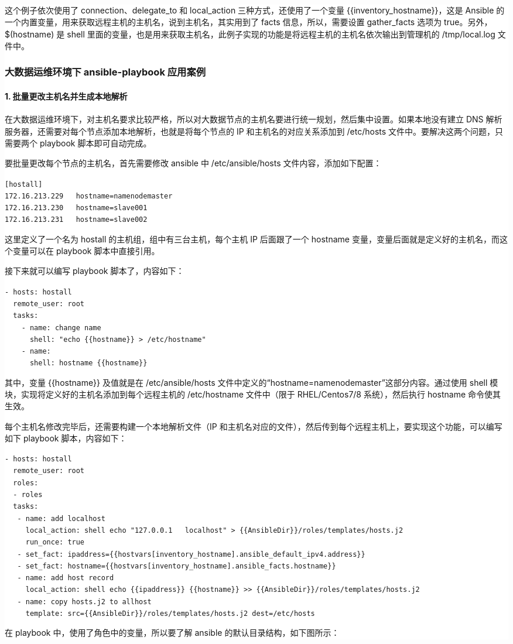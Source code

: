 这个例子依次使用了 connection、delegate\_to 和 local\_action 三种方式，还使用了一个变量 {{inventory\_hostname}}，这是 Ansible 的一个内置变量，用来获取远程主机的主机名，说到主机名，其实用到了 facts 信息，所以，需要设置 gather\_facts 选项为 true。另外，$(hostname) 是 shell 里面的变量，也是用来获取主机名，此例子实现的功能是将远程主机的主机名依次输出到管理机的 /tmp/local.log 文件中。

### 大数据运维环境下 ansible-playbook 应用案例

#### 1\. 批量更改主机名并生成本地解析

在大数据运维环境下，对主机名要求比较严格，所以对大数据节点的主机名要进行统一规划，然后集中设置。如果本地没有建立 DNS 解析服务器，还需要对每个节点添加本地解析，也就是将每个节点的 IP 和主机名的对应关系添加到 /etc/hosts 文件中。要解决这两个问题，只需要两个 playbook 脚本即可自动完成。

要批量更改每个节点的主机名，首先需要修改 ansible 中 /etc/ansible/hosts 文件内容，添加如下配置：

```
[hostall]
172.16.213.229   hostname=namenodemaster
172.16.213.230   hostname=slave001
172.16.213.231   hostname=slave002
```

这里定义了一个名为 hostall 的主机组，组中有三台主机，每个主机 IP 后面跟了一个 hostname 变量，变量后面就是定义好的主机名，而这个变量可以在 playbook 脚本中直接引用。

接下来就可以编写 playbook 脚本了，内容如下：

```
- hosts: hostall
  remote_user: root
  tasks:
    - name: change name
      shell: "echo {{hostname}} > /etc/hostname"
    - name:
      shell: hostname {{hostname}}
```

其中，变量 {{hostname}} 及值就是在 /etc/ansible/hosts 文件中定义的“hostname=namenodemaster”这部分内容。通过使用 shell 模块，实现将定义好的主机名添加到每个远程主机的 /etc/hostname 文件中（限于 RHEL/Centos7/8 系统），然后执行 hostname 命令使其生效。

每个主机名修改完毕后，还需要构建一个本地解析文件（IP 和主机名对应的文件），然后传到每个远程主机上，要实现这个功能，可以编写如下 playbook 脚本，内容如下：

```
- hosts: hostall
  remote_user: root
  roles:
  - roles
  tasks:
   - name: add localhost
     local_action: shell echo "127.0.0.1   localhost" > {{AnsibleDir}}/roles/templates/hosts.j2
     run_once: true
   - set_fact: ipaddress={{hostvars[inventory_hostname].ansible_default_ipv4.address}}
   - set_fact: hostname={{hostvars[inventory_hostname].ansible_facts.hostname}}
   - name: add host record
     local_action: shell echo {{ipaddress}} {{hostname}} >> {{AnsibleDir}}/roles/templates/hosts.j2
   - name: copy hosts.j2 to allhost
     template: src={{AnsibleDir}}/roles/templates/hosts.j2 dest=/etc/hosts
```

在 playbook 中，使用了角色中的变量，所以要了解 ansible 的默认目录结构，如下图所示：
